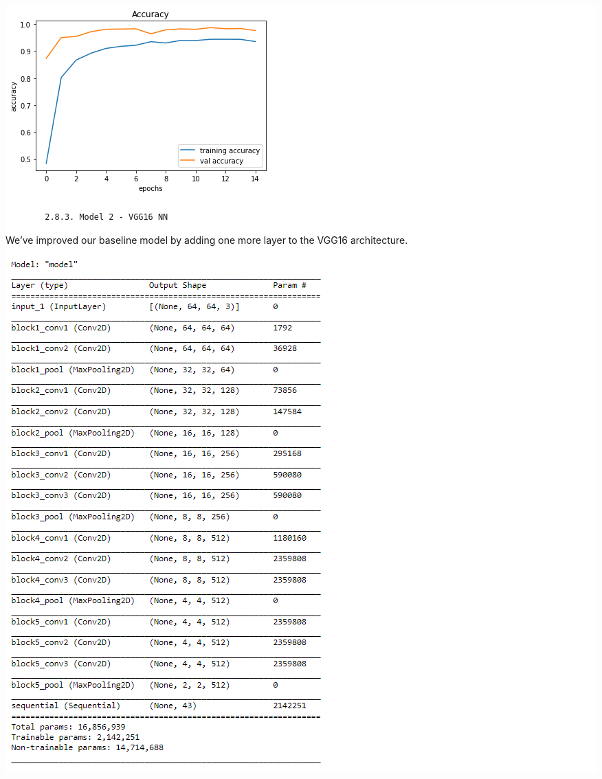 ![img_15.png](img_15.png)

            2.8.3. Model 2 - VGG16 NN
We’ve improved our baseline model by adding one more layer to the VGG16 architecture. 

![img_16.png](img_16.png)
